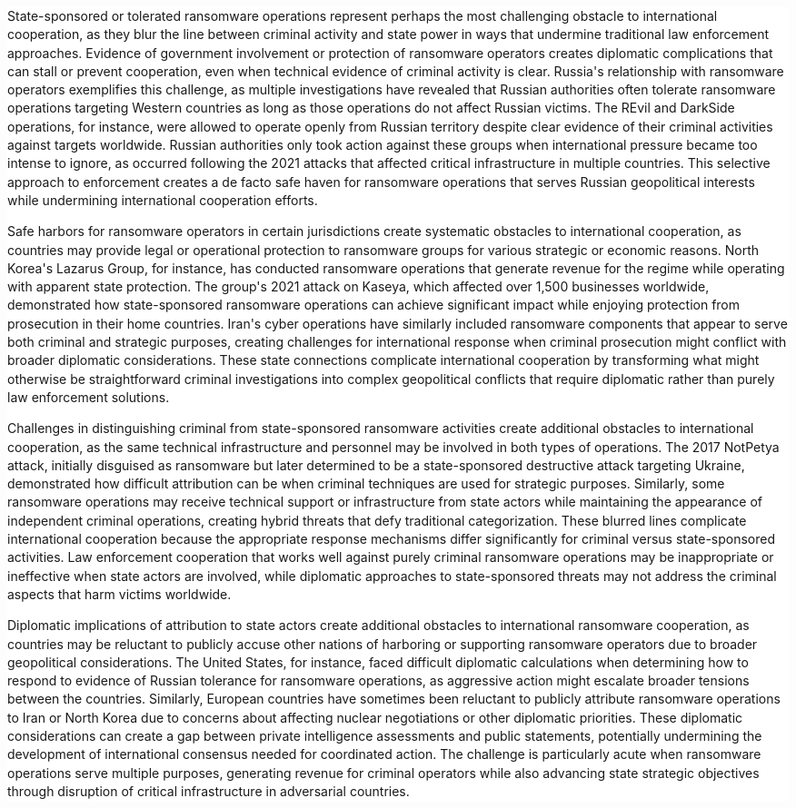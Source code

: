 State-sponsored or tolerated ransomware operations represent perhaps the most challenging obstacle to international cooperation, as they blur the line between criminal activity and state power in ways that undermine traditional law enforcement approaches. Evidence of government involvement or protection of ransomware operators creates diplomatic complications that can stall or prevent cooperation, even when technical evidence of criminal activity is clear. Russia's relationship with ransomware operators exemplifies this challenge, as multiple investigations have revealed that Russian authorities often tolerate ransomware operations targeting Western countries as long as those operations do not affect Russian victims. The REvil and DarkSide operations, for instance, were allowed to operate openly from Russian territory despite clear evidence of their criminal activities against targets worldwide. Russian authorities only took action against these groups when international pressure became too intense to ignore, as occurred following the 2021 attacks that affected critical infrastructure in multiple countries. This selective approach to enforcement creates a de facto safe haven for ransomware operations that serves Russian geopolitical interests while undermining international cooperation efforts.

Safe harbors for ransomware operators in certain jurisdictions create systematic obstacles to international cooperation, as countries may provide legal or operational protection to ransomware groups for various strategic or economic reasons. North Korea's Lazarus Group, for instance, has conducted ransomware operations that generate revenue for the regime while operating with apparent state protection. The group's 2021 attack on Kaseya, which affected over 1,500 businesses worldwide, demonstrated how state-sponsored ransomware operations can achieve significant impact while enjoying protection from prosecution in their home countries. Iran's cyber operations have similarly included ransomware components that appear to serve both criminal and strategic purposes, creating challenges for international response when criminal prosecution might conflict with broader diplomatic considerations. These state connections complicate international cooperation by transforming what might otherwise be straightforward criminal investigations into complex geopolitical conflicts that require diplomatic rather than purely law enforcement solutions.

Challenges in distinguishing criminal from state-sponsored ransomware activities create additional obstacles to international cooperation, as the same technical infrastructure and personnel may be involved in both types of operations. The 2017 NotPetya attack, initially disguised as ransomware but later determined to be a state-sponsored destructive attack targeting Ukraine, demonstrated how difficult attribution can be when criminal techniques are used for strategic purposes. Similarly, some ransomware operations may receive technical support or infrastructure from state actors while maintaining the appearance of independent criminal operations, creating hybrid threats that defy traditional categorization. These blurred lines complicate international cooperation because the appropriate response mechanisms differ significantly for criminal versus state-sponsored activities. Law enforcement cooperation that works well against purely criminal ransomware operations may be inappropriate or ineffective when state actors are involved, while diplomatic approaches to state-sponsored threats may not address the criminal aspects that harm victims worldwide.

Diplomatic implications of attribution to state actors create additional obstacles to international ransomware cooperation, as countries may be reluctant to publicly accuse other nations of harboring or supporting ransomware operators due to broader geopolitical considerations. The United States, for instance, faced difficult diplomatic calculations when determining how to respond to evidence of Russian tolerance for ransomware operations, as aggressive action might escalate broader tensions between the countries. Similarly, European countries have sometimes been reluctant to publicly attribute ransomware operations to Iran or North Korea due to concerns about affecting nuclear negotiations or other diplomatic priorities. These diplomatic considerations can create a gap between private intelligence assessments and public statements, potentially undermining the development of international consensus needed for coordinated action. The challenge is particularly acute when ransomware operations serve multiple purposes, generating revenue for criminal operators while also advancing state strategic objectives through disruption of critical infrastructure in adversarial countries.
